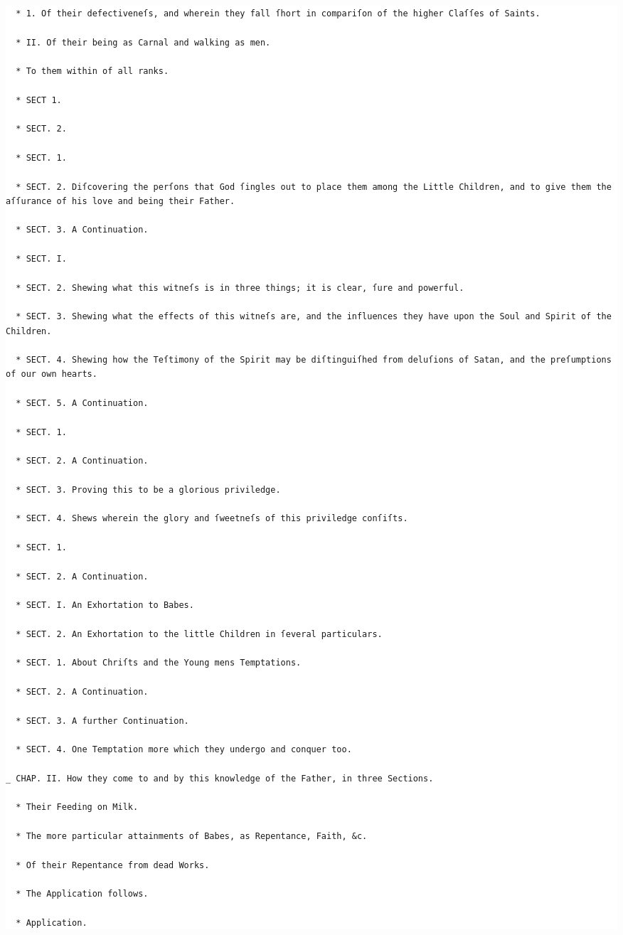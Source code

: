       * 1. Of their defectiveneſs, and wherein they fall ſhort in compariſon of the higher Claſſes of Saints.

      * II. Of their being as Carnal and walking as men.

      * To them within of all ranks.

      * SECT 1.

      * SECT. 2.

      * SECT. 1.

      * SECT. 2. Diſcovering the perſons that God ſingles out to place them among the Little Children, and to give them the aſſurance of his love and being their Father.

      * SECT. 3. A Continuation.

      * SECT. I.

      * SECT. 2. Shewing what this witneſs is in three things; it is clear, ſure and powerful.

      * SECT. 3. Shewing what the effects of this witneſs are, and the influences they have upon the Soul and Spirit of the Children.

      * SECT. 4. Shewing how the Teſtimony of the Spirit may be diſtinguiſhed from deluſions of Satan, and the preſumptions of our own hearts.

      * SECT. 5. A Continuation.

      * SECT. 1.

      * SECT. 2. A Continuation.

      * SECT. 3. Proving this to be a glorious priviledge.

      * SECT. 4. Shews wherein the glory and ſweetneſs of this priviledge conſiſts.

      * SECT. 1.

      * SECT. 2. A Continuation.

      * SECT. I. An Exhortation to Babes.

      * SECT. 2. An Exhortation to the little Children in ſeveral particulars.

      * SECT. 1. About Chriſts and the Young mens Temptations.

      * SECT. 2. A Continuation.

      * SECT. 3. A further Continuation.

      * SECT. 4. One Temptation more which they undergo and conquer too.

    _ CHAP. II. How they come to and by this knowledge of the Father, in three Sections.

      * Their Feeding on Milk.

      * The more particular attainments of Babes, as Repentance, Faith, &c.

      * Of their Repentance from dead Works.

      * The Application follows.

      * Application.
